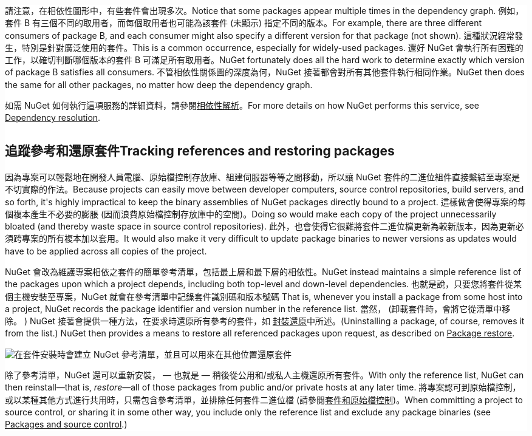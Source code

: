 <span data-ttu-id="0ee4a-183">請注意，在相依性圖形中，有些套件會出現多次。</span><span class="sxs-lookup"><span data-stu-id="0ee4a-183">Notice that some packages appear multiple times in the dependency graph.</span></span> <span data-ttu-id="0ee4a-184">例如，套件 B 有三個不同的取用者，而每個取用者也可能為該套件 (未顯示) 指定不同的版本。</span><span class="sxs-lookup"><span data-stu-id="0ee4a-184">For example, there are three different consumers of package B, and each consumer might also specify a different version for that package (not shown).</span></span> <span data-ttu-id="0ee4a-185">這種狀況經常發生，特別是針對廣泛使用的套件。</span><span class="sxs-lookup"><span data-stu-id="0ee4a-185">This is a common occurrence, especially for widely-used packages.</span></span> <span data-ttu-id="0ee4a-186">還好 NuGet 會執行所有困難的工作，以確切判斷哪個版本的套件 B 可滿足所有取用者。</span><span class="sxs-lookup"><span data-stu-id="0ee4a-186">NuGet fortunately does all the hard work to determine exactly which version of package B satisfies all consumers.</span></span> <span data-ttu-id="0ee4a-187">不管相依性關係圖的深度為何，NuGet 接著都會對所有其他套件執行相同作業。</span><span class="sxs-lookup"><span data-stu-id="0ee4a-187">NuGet then does the same for all other packages, no matter how deep the dependency graph.</span></span>

<span data-ttu-id="0ee4a-188">如需 NuGet 如何執行這項服務的詳細資料，請參閱[相依性解析](concepts/dependency-resolution.md)。</span><span class="sxs-lookup"><span data-stu-id="0ee4a-188">For more details on how NuGet performs this service, see [Dependency resolution](concepts/dependency-resolution.md).</span></span>

## <a name="tracking-references-and-restoring-packages"></a><span data-ttu-id="0ee4a-189">追蹤參考和還原套件</span><span class="sxs-lookup"><span data-stu-id="0ee4a-189">Tracking references and restoring packages</span></span>

<span data-ttu-id="0ee4a-190">因為專案可以輕鬆地在開發人員電腦、原始檔控制存放庫、組建伺服器等等之間移動，所以讓 NuGet 套件的二進位組件直接繫結至專案是不切實際的作法。</span><span class="sxs-lookup"><span data-stu-id="0ee4a-190">Because projects can easily move between developer computers, source control repositories, build servers, and so forth, it's highly impractical to keep the binary assemblies of NuGet packages directly bound to a project.</span></span> <span data-ttu-id="0ee4a-191">這樣做會使得專案的每個複本產生不必要的膨脹 (因而浪費原始檔控制存放庫中的空間)。</span><span class="sxs-lookup"><span data-stu-id="0ee4a-191">Doing so would make each copy of the project unnecessarily bloated (and thereby waste space in source control repositories).</span></span> <span data-ttu-id="0ee4a-192">此外，也會使得它很難將套件二進位檔更新為較新版本，因為更新必須跨專案的所有複本加以套用。</span><span class="sxs-lookup"><span data-stu-id="0ee4a-192">It would also make it very difficult to update package binaries to newer versions as updates would have to be applied across all copies of the project.</span></span>

<span data-ttu-id="0ee4a-193">NuGet 會改為維護專案相依之套件的簡單參考清單，包括最上層和最下層的相依性。</span><span class="sxs-lookup"><span data-stu-id="0ee4a-193">NuGet instead maintains a simple reference list of the packages upon which a project depends, including both top-level and down-level dependencies.</span></span> <span data-ttu-id="0ee4a-194">也就是說，只要您將套件從某個主機安裝至專案，NuGet 就會在參考清單中記錄套件識別碼和版本號碼 </span><span class="sxs-lookup"><span data-stu-id="0ee4a-194">That is, whenever you install a package from some host into a project, NuGet records the package identifier and version number in the reference list.</span></span> <span data-ttu-id="0ee4a-195">當然， (卸載套件時，會將它從清單中移除。 ) NuGet 接著會提供一種方法，在要求時還原所有參考的套件，如 [封裝還原](consume-packages/package-restore.md)中所述。</span><span class="sxs-lookup"><span data-stu-id="0ee4a-195">(Uninstalling a package, of course, removes it from the list.) NuGet then provides a means to restore all referenced packages upon request, as described on [Package restore](consume-packages/package-restore.md).</span></span>

![在套件安裝時會建立 NuGet 參考清單，並且可以用來在其他位置還原套件](media/nuget-restore.png)

<span data-ttu-id="0ee4a-197">除了參考清單，NuGet 還可以重新安裝， &mdash; 也就是 &mdash; 稍後從公用和/或私人主機還原所有套件。</span><span class="sxs-lookup"><span data-stu-id="0ee4a-197">With only the reference list, NuGet can then reinstall&mdash;that is, *restore*&mdash;all of those packages from public and/or private hosts at any later time.</span></span> <span data-ttu-id="0ee4a-198">將專案認可到原始檔控制，或以某種其他方式進行共用時，只需包含參考清單，並排除任何套件二進位檔 (請參閱[套件和原始檔控制](consume-packages/packages-and-source-control.md))。</span><span class="sxs-lookup"><span data-stu-id="0ee4a-198">When committing a project to source control, or sharing it in some other way, you include only the reference list and exclude any package binaries (see [Packages and source control](consume-packages/packages-and-source-control.md).)</span></span>
